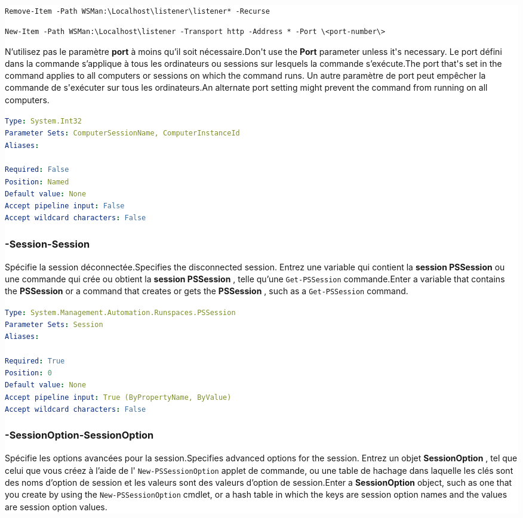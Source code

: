 `Remove-Item -Path WSMan:\Localhost\listener\listener* -Recurse`

`New-Item -Path WSMan:\Localhost\listener -Transport http -Address * -Port \<port-number\>`

<span data-ttu-id="6bce3-313">N’utilisez pas le paramètre **port** à moins qu’il soit nécessaire.</span><span class="sxs-lookup"><span data-stu-id="6bce3-313">Don't use the **Port** parameter unless it's necessary.</span></span> <span data-ttu-id="6bce3-314">Le port défini dans la commande s’applique à tous les ordinateurs ou sessions sur lesquels la commande s’exécute.</span><span class="sxs-lookup"><span data-stu-id="6bce3-314">The port that's set in the command applies to all computers or sessions on which the command runs.</span></span> <span data-ttu-id="6bce3-315">Un autre paramètre de port peut empêcher la commande de s'exécuter sur tous les ordinateurs.</span><span class="sxs-lookup"><span data-stu-id="6bce3-315">An alternate port setting might prevent the command from running on all computers.</span></span>

```yaml
Type: System.Int32
Parameter Sets: ComputerSessionName, ComputerInstanceId
Aliases:

Required: False
Position: Named
Default value: None
Accept pipeline input: False
Accept wildcard characters: False
```

### <span data-ttu-id="6bce3-316">-Session</span><span class="sxs-lookup"><span data-stu-id="6bce3-316">-Session</span></span>

<span data-ttu-id="6bce3-317">Spécifie la session déconnectée.</span><span class="sxs-lookup"><span data-stu-id="6bce3-317">Specifies the disconnected session.</span></span> <span data-ttu-id="6bce3-318">Entrez une variable qui contient la **session PSSession** ou une commande qui crée ou obtient la **session PSSession** , telle qu’une `Get-PSSession` commande.</span><span class="sxs-lookup"><span data-stu-id="6bce3-318">Enter a variable that contains the **PSSession** or a command that creates or gets the **PSSession** , such as a `Get-PSSession` command.</span></span>

```yaml
Type: System.Management.Automation.Runspaces.PSSession
Parameter Sets: Session
Aliases:

Required: True
Position: 0
Default value: None
Accept pipeline input: True (ByPropertyName, ByValue)
Accept wildcard characters: False
```

### <span data-ttu-id="6bce3-319">-SessionOption</span><span class="sxs-lookup"><span data-stu-id="6bce3-319">-SessionOption</span></span>

<span data-ttu-id="6bce3-320">Spécifie les options avancées pour la session.</span><span class="sxs-lookup"><span data-stu-id="6bce3-320">Specifies advanced options for the session.</span></span> <span data-ttu-id="6bce3-321">Entrez un objet **SessionOption** , tel que celui que vous créez à l’aide de l' `New-PSSessionOption` applet de commande, ou une table de hachage dans laquelle les clés sont des noms d’option de session et les valeurs sont des valeurs d’option de session.</span><span class="sxs-lookup"><span data-stu-id="6bce3-321">Enter a **SessionOption** object, such as one that you create by using the `New-PSSessionOption` cmdlet, or a hash table in which the keys are session option names and the values are session option values.</span></span>

